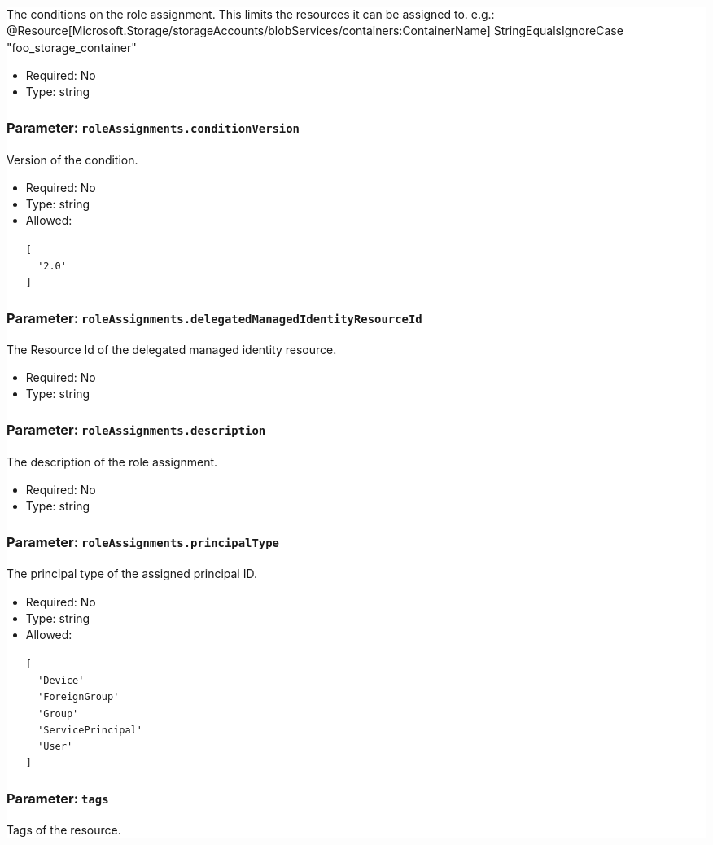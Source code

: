 The conditions on the role assignment. This limits the resources it can be assigned to. e.g.: @Resource[Microsoft.Storage/storageAccounts/blobServices/containers:ContainerName] StringEqualsIgnoreCase "foo_storage_container"

- Required: No
- Type: string

### Parameter: `roleAssignments.conditionVersion`

Version of the condition.

- Required: No
- Type: string
- Allowed:
  ```Bicep
  [
    '2.0'
  ]
  ```

### Parameter: `roleAssignments.delegatedManagedIdentityResourceId`

The Resource Id of the delegated managed identity resource.

- Required: No
- Type: string

### Parameter: `roleAssignments.description`

The description of the role assignment.

- Required: No
- Type: string

### Parameter: `roleAssignments.principalType`

The principal type of the assigned principal ID.

- Required: No
- Type: string
- Allowed:
  ```Bicep
  [
    'Device'
    'ForeignGroup'
    'Group'
    'ServicePrincipal'
    'User'
  ]
  ```

### Parameter: `tags`

Tags of the resource.

